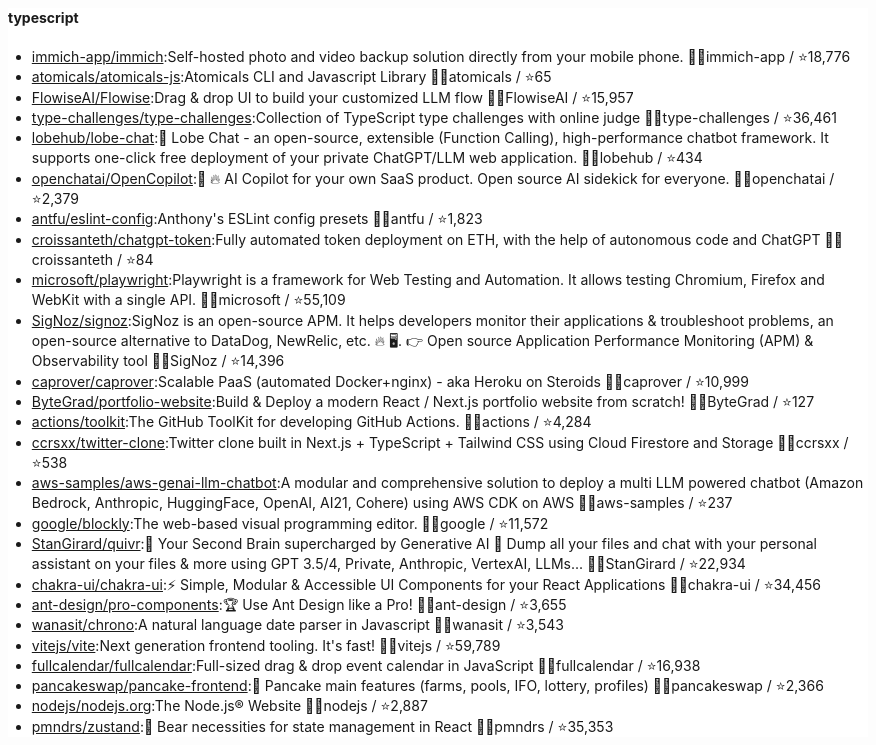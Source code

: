 #### typescript
* [immich-app/immich](https://github.com/immich-app/immich):Self-hosted photo and video backup solution directly from your mobile phone. 🧑‍💻immich-app / ⭐18,776
* [atomicals/atomicals-js](https://github.com/atomicals/atomicals-js):Atomicals CLI and Javascript Library 🧑‍💻atomicals / ⭐65
* [FlowiseAI/Flowise](https://github.com/FlowiseAI/Flowise):Drag & drop UI to build your customized LLM flow 🧑‍💻FlowiseAI / ⭐15,957
* [type-challenges/type-challenges](https://github.com/type-challenges/type-challenges):Collection of TypeScript type challenges with online judge 🧑‍💻type-challenges / ⭐36,461
* [lobehub/lobe-chat](https://github.com/lobehub/lobe-chat):🤖 Lobe Chat - an open-source, extensible (Function Calling), high-performance chatbot framework. It supports one-click free deployment of your private ChatGPT/LLM web application. 🧑‍💻lobehub / ⭐434
* [openchatai/OpenCopilot](https://github.com/openchatai/OpenCopilot):🤖 🔥 AI Copilot for your own SaaS product. Open source AI sidekick for everyone. 🧑‍💻openchatai / ⭐2,379
* [antfu/eslint-config](https://github.com/antfu/eslint-config):Anthony's ESLint config presets 🧑‍💻antfu / ⭐1,823
* [croissanteth/chatgpt-token](https://github.com/croissanteth/chatgpt-token):Fully automated token deployment on ETH, with the help of autonomous code and ChatGPT 🧑‍💻croissanteth / ⭐84
* [microsoft/playwright](https://github.com/microsoft/playwright):Playwright is a framework for Web Testing and Automation. It allows testing Chromium, Firefox and WebKit with a single API. 🧑‍💻microsoft / ⭐55,109
* [SigNoz/signoz](https://github.com/SigNoz/signoz):SigNoz is an open-source APM. It helps developers monitor their applications & troubleshoot problems, an open-source alternative to DataDog, NewRelic, etc. 🔥 🖥. 👉 Open source Application Performance Monitoring (APM) & Observability tool 🧑‍💻SigNoz / ⭐14,396
* [caprover/caprover](https://github.com/caprover/caprover):Scalable PaaS (automated Docker+nginx) - aka Heroku on Steroids 🧑‍💻caprover / ⭐10,999
* [ByteGrad/portfolio-website](https://github.com/ByteGrad/portfolio-website):Build & Deploy a modern React / Next.js portfolio website from scratch! 🧑‍💻ByteGrad / ⭐127
* [actions/toolkit](https://github.com/actions/toolkit):The GitHub ToolKit for developing GitHub Actions. 🧑‍💻actions / ⭐4,284
* [ccrsxx/twitter-clone](https://github.com/ccrsxx/twitter-clone):Twitter clone built in Next.js + TypeScript + Tailwind CSS using Cloud Firestore and Storage 🧑‍💻ccrsxx / ⭐538
* [aws-samples/aws-genai-llm-chatbot](https://github.com/aws-samples/aws-genai-llm-chatbot):A modular and comprehensive solution to deploy a multi LLM powered chatbot (Amazon Bedrock, Anthropic, HuggingFace, OpenAI, AI21, Cohere) using AWS CDK on AWS 🧑‍💻aws-samples / ⭐237
* [google/blockly](https://github.com/google/blockly):The web-based visual programming editor. 🧑‍💻google / ⭐11,572
* [StanGirard/quivr](https://github.com/StanGirard/quivr):🧠 Your Second Brain supercharged by Generative AI 🧠 Dump all your files and chat with your personal assistant on your files & more using GPT 3.5/4, Private, Anthropic, VertexAI, LLMs... 🧑‍💻StanGirard / ⭐22,934
* [chakra-ui/chakra-ui](https://github.com/chakra-ui/chakra-ui):⚡️ Simple, Modular & Accessible UI Components for your React Applications 🧑‍💻chakra-ui / ⭐34,456
* [ant-design/pro-components](https://github.com/ant-design/pro-components):🏆 Use Ant Design like a Pro! 🧑‍💻ant-design / ⭐3,655
* [wanasit/chrono](https://github.com/wanasit/chrono):A natural language date parser in Javascript 🧑‍💻wanasit / ⭐3,543
* [vitejs/vite](https://github.com/vitejs/vite):Next generation frontend tooling. It's fast! 🧑‍💻vitejs / ⭐59,789
* [fullcalendar/fullcalendar](https://github.com/fullcalendar/fullcalendar):Full-sized drag & drop event calendar in JavaScript 🧑‍💻fullcalendar / ⭐16,938
* [pancakeswap/pancake-frontend](https://github.com/pancakeswap/pancake-frontend):🥞 Pancake main features (farms, pools, IFO, lottery, profiles) 🧑‍💻pancakeswap / ⭐2,366
* [nodejs/nodejs.org](https://github.com/nodejs/nodejs.org):The Node.js® Website 🧑‍💻nodejs / ⭐2,887
* [pmndrs/zustand](https://github.com/pmndrs/zustand):🐻 Bear necessities for state management in React 🧑‍💻pmndrs / ⭐35,353
